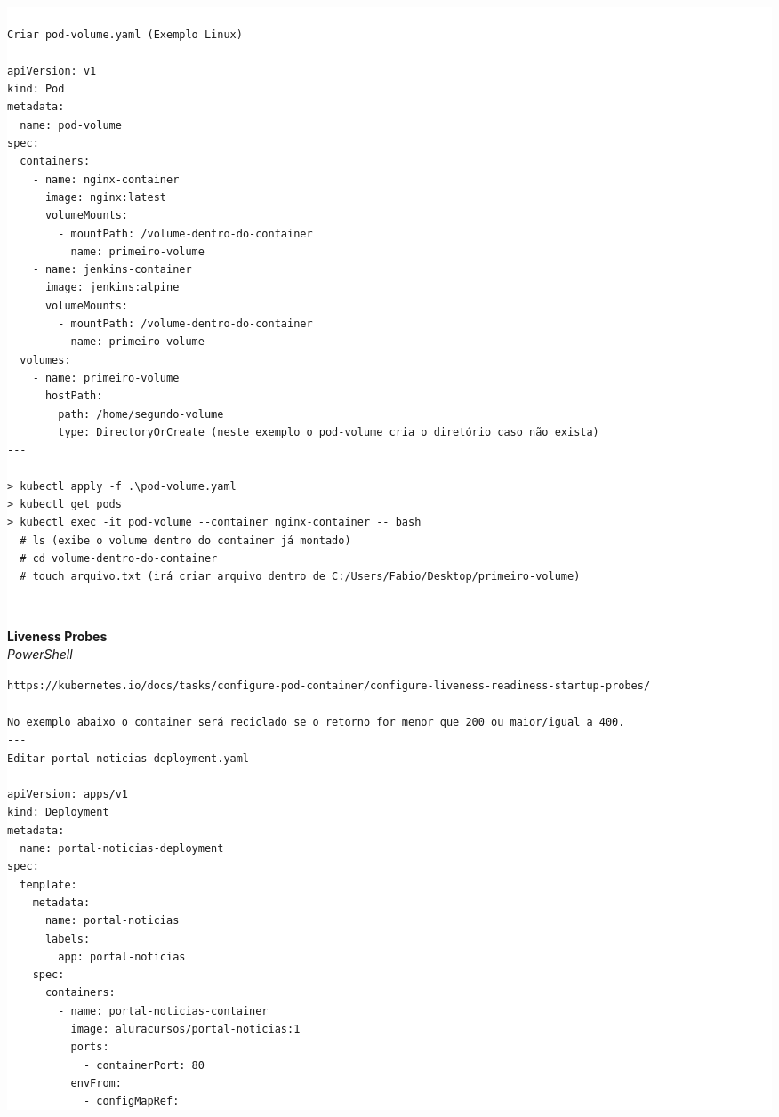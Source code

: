 ```

Criar pod-volume.yaml (Exemplo Linux)

apiVersion: v1
kind: Pod
metadata:
  name: pod-volume
spec:
  containers: 
    - name: nginx-container
      image: nginx:latest
      volumeMounts:
        - mountPath: /volume-dentro-do-container
          name: primeiro-volume
    - name: jenkins-container
      image: jenkins:alpine
      volumeMounts:
        - mountPath: /volume-dentro-do-container
          name: primeiro-volume
  volumes:
    - name: primeiro-volume
      hostPath:
        path: /home/segundo-volume
        type: DirectoryOrCreate (neste exemplo o pod-volume cria o diretório caso não exista)
---

> kubectl apply -f .\pod-volume.yaml
> kubectl get pods
> kubectl exec -it pod-volume --container nginx-container -- bash
  # ls (exibe o volume dentro do container já montado)
  # cd volume-dentro-do-container 
  # touch arquivo.txt (irá criar arquivo dentro de C:/Users/Fabio/Desktop/primeiro-volume)

```
<br />

**Liveness Probes**<br>
*PowerShell*
```
https://kubernetes.io/docs/tasks/configure-pod-container/configure-liveness-readiness-startup-probes/

No exemplo abaixo o container será reciclado se o retorno for menor que 200 ou maior/igual a 400.
---
Editar portal-noticias-deployment.yaml

apiVersion: apps/v1
kind: Deployment
metadata:
  name: portal-noticias-deployment
spec:
  template:
    metadata:
      name: portal-noticias
      labels:
        app: portal-noticias
    spec:
      containers:
        - name: portal-noticias-container
          image: aluracursos/portal-noticias:1
          ports:
            - containerPort: 80
          envFrom:
            - configMapRef:
```